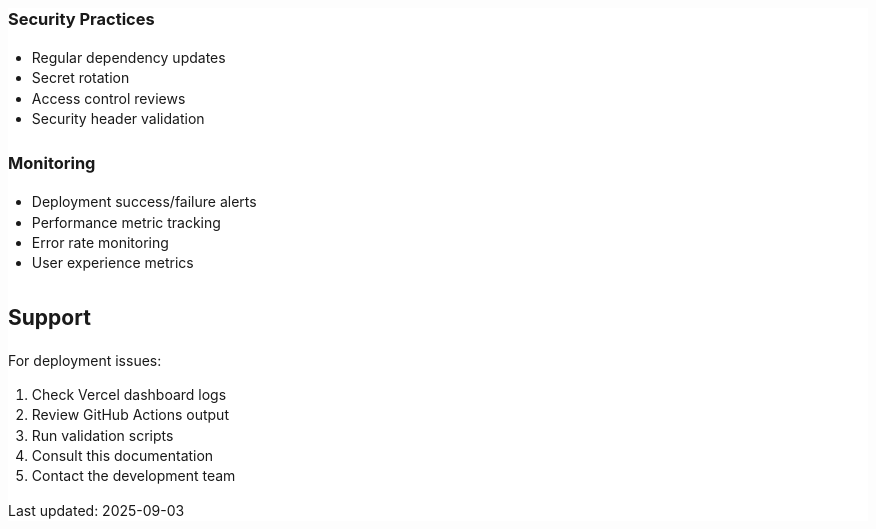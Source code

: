 ### Security Practices
- Regular dependency updates
- Secret rotation
- Access control reviews
- Security header validation

### Monitoring
- Deployment success/failure alerts
- Performance metric tracking
- Error rate monitoring
- User experience metrics

## Support

For deployment issues:
1. Check Vercel dashboard logs
2. Review GitHub Actions output
3. Run validation scripts
4. Consult this documentation
5. Contact the development team

Last updated: 2025-09-03